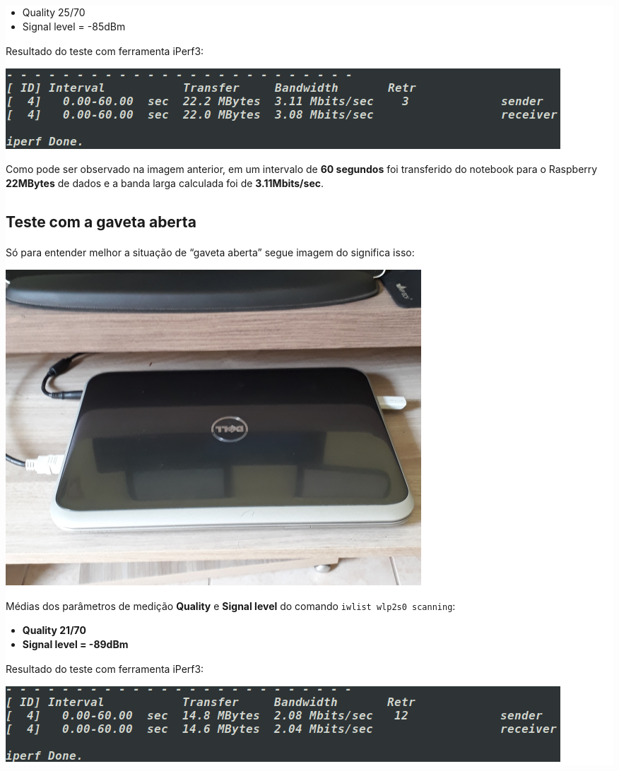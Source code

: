 * Quality 25/70
* Signal level = -85dBm

Resultado do teste com ferramenta iPerf3:

![Alt text](iperf3_dellRasp_1-edit.png " Resultado do teste com a ferramenta iperf3: notebook (gaveta fechada) <–> Raspberry")

Como pode ser observado na imagem anterior, em um intervalo de **60 segundos** foi transferido do notebook para o Raspberry **22MBytes** de dados e a banda larga calculada foi de **3.11Mbits/sec**.

## Teste com a gaveta aberta

Só para entender melhor a situação de “gaveta aberta” segue imagem do significa isso:

![Alt text](noteGaveta_aberta.png "")

Médias dos parâmetros de medição **Quality** e **Signal level** do comando `iwlist wlp2s0 scanning`:

* **Quality 21/70**
* **Signal level = -89dBm**

Resultado do teste com ferramenta iPerf3:

![Alt text](iperf3_dellRasp_2-edit.png "Resultado do teste com a ferramenta iperf3: notebook (gaveta aberta) <–> Raspberry ")
